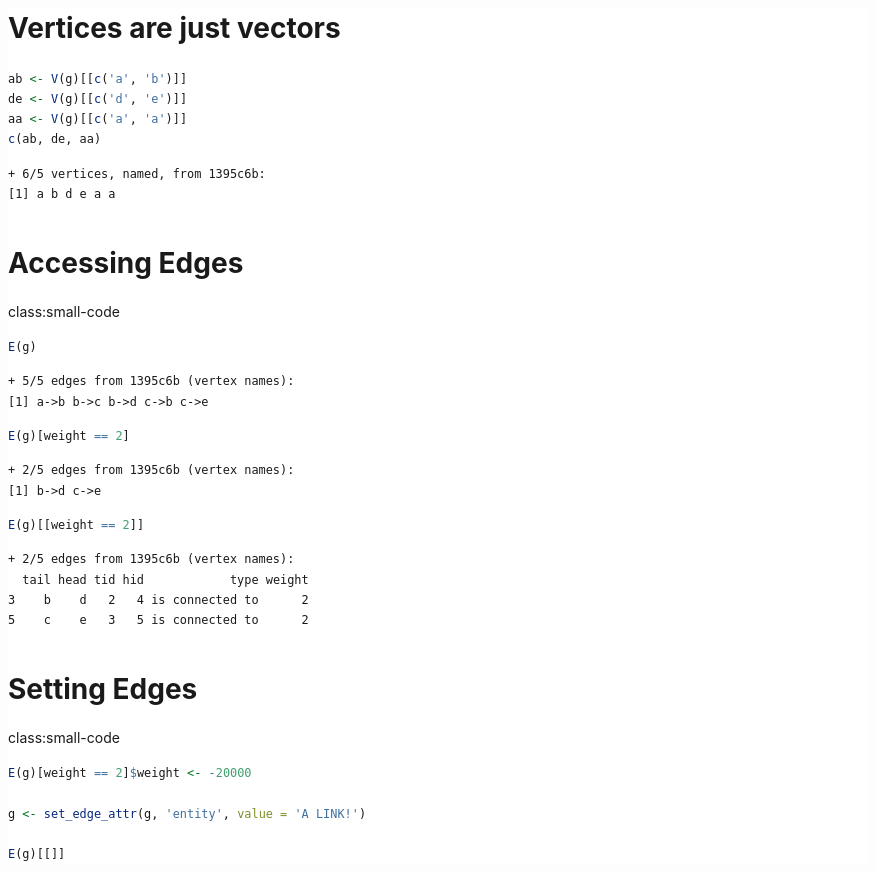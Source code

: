 Vertices are just vectors
=====

```r
ab <- V(g)[[c('a', 'b')]]
de <- V(g)[[c('d', 'e')]]
aa <- V(g)[[c('a', 'a')]]
c(ab, de, aa)
```

```
+ 6/5 vertices, named, from 1395c6b:
[1] a b d e a a
```

Accessing Edges
====
class:small-code

```r
E(g)
```

```
+ 5/5 edges from 1395c6b (vertex names):
[1] a->b b->c b->d c->b c->e
```

```r
E(g)[weight == 2]
```

```
+ 2/5 edges from 1395c6b (vertex names):
[1] b->d c->e
```

```r
E(g)[[weight == 2]]
```

```
+ 2/5 edges from 1395c6b (vertex names):
  tail head tid hid            type weight
3    b    d   2   4 is connected to      2
5    c    e   3   5 is connected to      2
```

Setting Edges
====
class:small-code

```r
E(g)[weight == 2]$weight <- -20000

g <- set_edge_attr(g, 'entity', value = 'A LINK!')

E(g)[[]]
```
